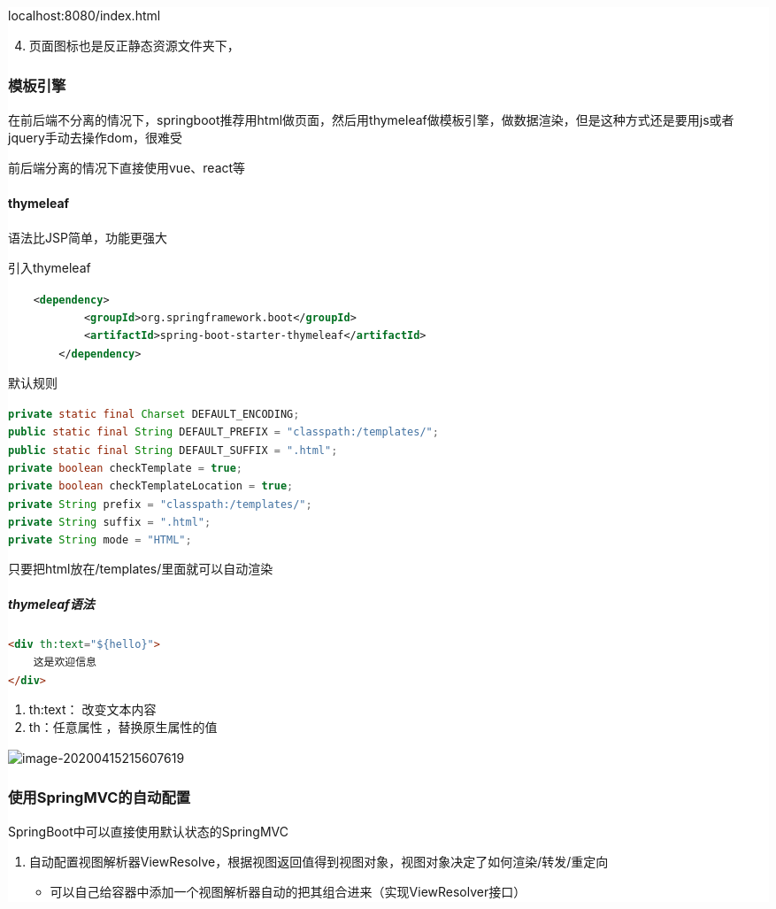    localhost:8080/index.html

4. 页面图标也是反正静态资源文件夹下，

### 模板引擎

在前后端不分离的情况下，springboot推荐用html做页面，然后用thymeleaf做模板引擎，做数据渲染，但是这种方式还是要用js或者jquery手动去操作dom，很难受

前后端分离的情况下直接使用vue、react等

#### thymeleaf

语法比JSP简单，功能更强大

引入thymeleaf

```xml
	<dependency>
			<groupId>org.springframework.boot</groupId>
			<artifactId>spring-boot-starter-thymeleaf</artifactId>
		</dependency>
```

默认规则

```java
private static final Charset DEFAULT_ENCODING;
public static final String DEFAULT_PREFIX = "classpath:/templates/";
public static final String DEFAULT_SUFFIX = ".html";
private boolean checkTemplate = true;
private boolean checkTemplateLocation = true;
private String prefix = "classpath:/templates/";
private String suffix = ".html";
private String mode = "HTML";
```

只要把html放在/templates/里面就可以自动渲染

##### thymeleaf语法

```html
<div th:text="${hello}">
    这是欢迎信息
</div>
```

1.  th:text： 改变文本内容
2. th：任意属性 ，替换原生属性的值

![image-20200415215607619](C:\Users\admin\AppData\Roaming\Typora\typora-user-images\image-20200415215607619.png)

### 使用SpringMVC的自动配置

SpringBoot中可以直接使用默认状态的SpringMVC

1. 自动配置视图解析器ViewResolve，根据视图返回值得到视图对象，视图对象决定了如何渲染/转发/重定向

   + 可以自己给容器中添加一个视图解析器自动的把其组合进来（实现ViewResolver接口）
